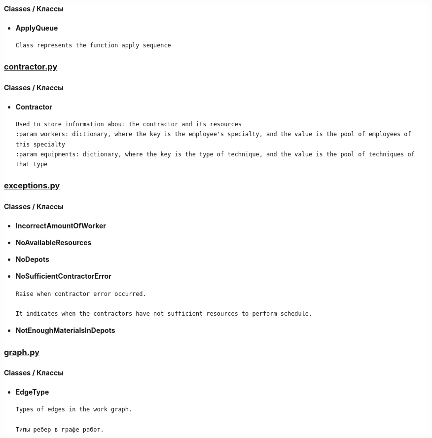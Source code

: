 #### Classes / Классы
- **ApplyQueue**

    ```
    Class represents the function apply sequence
    ```


### <a id="schemas-contractorpy"></a>[contractor.py](schemas/contractor.py)

#### Classes / Классы
- **Contractor**

    ```
    Used to store information about the contractor and its resources
    :param workers: dictionary, where the key is the employee's specialty, and the value is the pool of employees of
    this specialty
    :param equipments: dictionary, where the key is the type of technique, and the value is the pool of techniques of
    that type
    ```


### <a id="schemas-exceptionspy"></a>[exceptions.py](schemas/exceptions.py)

#### Classes / Классы
- **IncorrectAmountOfWorker**

- **NoAvailableResources**

- **NoDepots**

- **NoSufficientContractorError**

    ```
    Raise when contractor error occurred.
    
    It indicates when the contractors have not sufficient resources to perform schedule.
    ```

- **NotEnoughMaterialsInDepots**


### <a id="schemas-graphpy"></a>[graph.py](schemas/graph.py)

#### Classes / Классы
- **EdgeType**

    ```
    Types of edges in the work graph.
    
    Типы ребер в графе работ.
    ```
